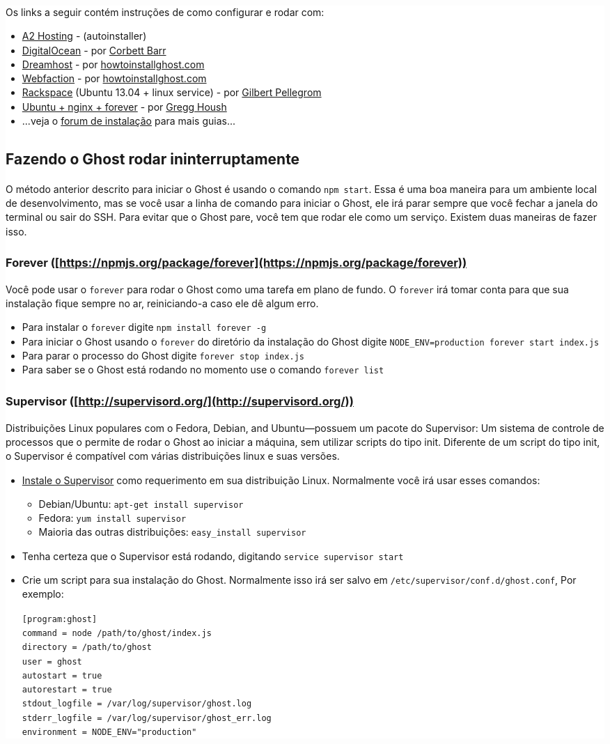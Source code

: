 Os links a seguir contém instruções de como configurar e rodar com:

*   [A2 Hosting](http://www.a2hosting.com/high-speed-ghost-hosting) - (autoinstaller)
*   [DigitalOcean](http://ghosted.co/install-ghost-digitalocean/) - por [Corbett Barr](http://ghosted.co)
*   [Dreamhost](http://www.howtoinstallghost.com/how-to-install-ghost-on-dreamhost/) - por [howtoinstallghost.com](http://howtoinstallghost.com)
*   [Webfaction](http://www.howtoinstallghost.com/how-to-install-ghost-on-webfaction-hosting/) - por [howtoinstallghost.com](http://howtoinstallghost.com)
*   [Rackspace](http://ghost.pellegrom.me/installing-ghost-on-ubuntu/) (Ubuntu 13.04 + linux service) - por [Gilbert Pellegrom](http://ghost.pellegrom.me/)
*   [Ubuntu + nginx + forever](http://0v.org/installing-ghost-on-ubuntu-nginx-and-mysql/) - por [Gregg Housh](http://0v.org/)
*   ...veja o [forum de instalação](https://en.ghost.org/forum/installation) para mais guias...

## Fazendo o Ghost rodar ininterruptamente

O método anterior descrito para iniciar o Ghost é usando o comando `npm start`. Essa é uma boa maneira para um ambiente local de desenvolvimento, mas se você usar a linha de comando para iniciar o Ghost, ele irá parar sempre que você fechar a janela do terminal ou sair do SSH. Para evitar que o Ghost pare, você tem que rodar ele como um serviço. Existem duas maneiras de fazer isso.

### Forever ([https://npmjs.org/package/forever](https://npmjs.org/package/forever)) <a id="forever"></a>

Você pode usar o `forever` para rodar o Ghost como uma tarefa em plano de fundo. O `forever` irá tomar conta para que sua instalação fique sempre no ar, reiniciando-a caso ele dê algum erro.

*   Para instalar o `forever` digite `npm install forever -g`
*   Para iniciar o Ghost usando o `forever` do diretório da instalação do Ghost digite `NODE_ENV=production forever start index.js`
*   Para parar o processo do Ghost digite `forever stop index.js`
*   Para saber se o Ghost está rodando no momento use o comando `forever list`

### Supervisor ([http://supervisord.org/](http://supervisord.org/)) <a id="supervisor"></a>

Distribuições Linux populares com o Fedora, Debian, and Ubuntu&mdash;possuem um pacote do Supervisor: Um sistema de controle de processos que o permite de rodar o Ghost ao iniciar a máquina, sem utilizar scripts do tipo init. Diferente de um script do tipo init, o Supervisor é compatível com várias distribuições linux e suas versões.

*   [Instale o Supervisor](http://supervisord.org/installing.html) como requerimento em sua distribuição Linux. Normalmente você irá usar esses comandos:
    *   Debian/Ubuntu: `apt-get install supervisor`
    *   Fedora: `yum install supervisor`
    *   Maioria das outras distribuições: `easy_install supervisor`
*   Tenha certeza que o Supervisor está rodando, digitando `service supervisor start`
*   Crie um script para sua instalação do Ghost. Normalmente isso irá ser salvo em `/etc/supervisor/conf.d/ghost.conf`, Por exemplo:

    ```
    [program:ghost]
    command = node /path/to/ghost/index.js
    directory = /path/to/ghost
    user = ghost
    autostart = true
    autorestart = true
    stdout_logfile = /var/log/supervisor/ghost.log
    stderr_logfile = /var/log/supervisor/ghost_err.log
    environment = NODE_ENV="production"
    ```
